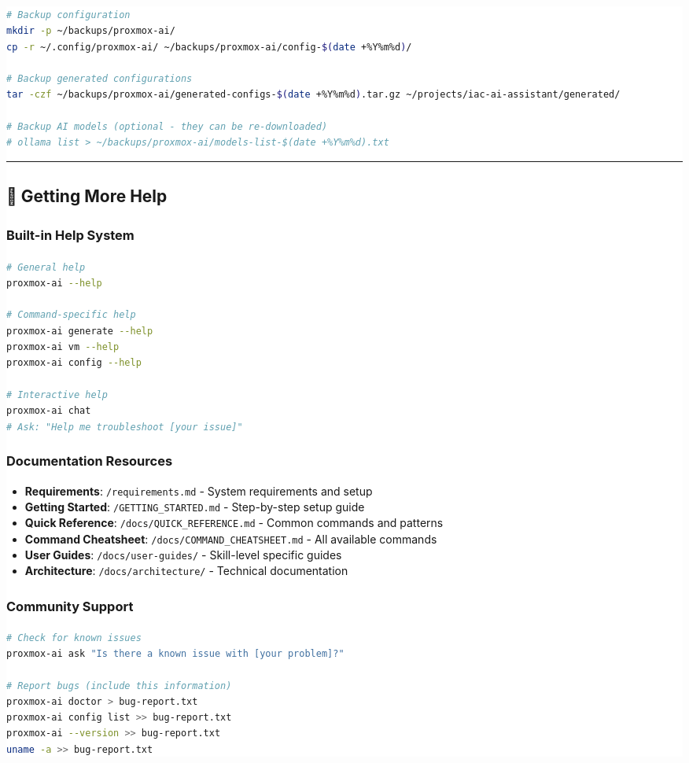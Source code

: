 ```bash
# Backup configuration
mkdir -p ~/backups/proxmox-ai/
cp -r ~/.config/proxmox-ai/ ~/backups/proxmox-ai/config-$(date +%Y%m%d)/

# Backup generated configurations
tar -czf ~/backups/proxmox-ai/generated-configs-$(date +%Y%m%d).tar.gz ~/projects/iac-ai-assistant/generated/

# Backup AI models (optional - they can be re-downloaded)
# ollama list > ~/backups/proxmox-ai/models-list-$(date +%Y%m%d).txt
```

---

## 🔗 Getting More Help

### Built-in Help System

```bash
# General help
proxmox-ai --help

# Command-specific help
proxmox-ai generate --help
proxmox-ai vm --help
proxmox-ai config --help

# Interactive help
proxmox-ai chat
# Ask: "Help me troubleshoot [your issue]"
```

### Documentation Resources

- **Requirements**: `/requirements.md` - System requirements and setup
- **Getting Started**: `/GETTING_STARTED.md` - Step-by-step setup guide
- **Quick Reference**: `/docs/QUICK_REFERENCE.md` - Common commands and patterns
- **Command Cheatsheet**: `/docs/COMMAND_CHEATSHEET.md` - All available commands
- **User Guides**: `/docs/user-guides/` - Skill-level specific guides
- **Architecture**: `/docs/architecture/` - Technical documentation

### Community Support

```bash
# Check for known issues
proxmox-ai ask "Is there a known issue with [your problem]?"

# Report bugs (include this information)
proxmox-ai doctor > bug-report.txt
proxmox-ai config list >> bug-report.txt
proxmox-ai --version >> bug-report.txt
uname -a >> bug-report.txt
```
